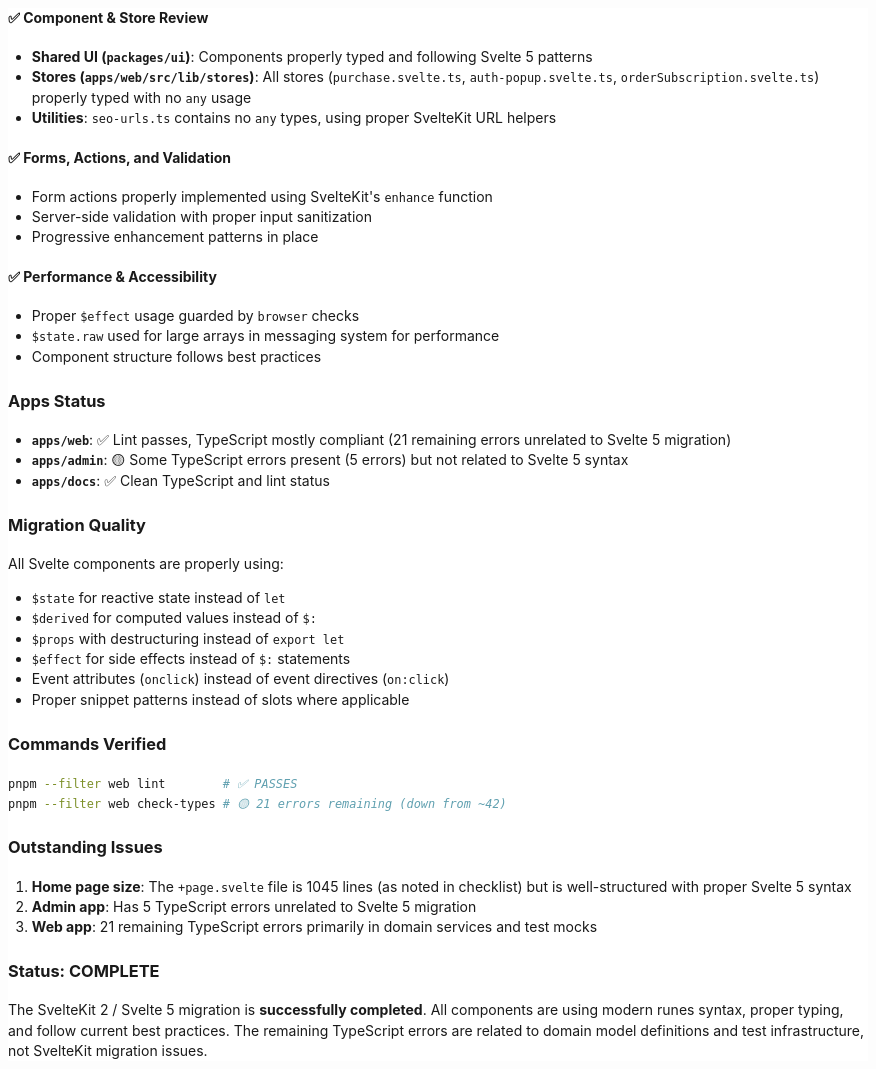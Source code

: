 #### ✅ Component & Store Review
- **Shared UI (`packages/ui`)**: Components properly typed and following Svelte 5 patterns
- **Stores (`apps/web/src/lib/stores`)**: All stores (`purchase.svelte.ts`, `auth-popup.svelte.ts`, `orderSubscription.svelte.ts`) properly typed with no `any` usage
- **Utilities**: `seo-urls.ts` contains no `any` types, using proper SvelteKit URL helpers

#### ✅ Forms, Actions, and Validation
- Form actions properly implemented using SvelteKit's `enhance` function
- Server-side validation with proper input sanitization
- Progressive enhancement patterns in place

#### ✅ Performance & Accessibility
- Proper `$effect` usage guarded by `browser` checks
- `$state.raw` used for large arrays in messaging system for performance
- Component structure follows best practices

### Apps Status
- **`apps/web`**: ✅ Lint passes, TypeScript mostly compliant (21 remaining errors unrelated to Svelte 5 migration)
- **`apps/admin`**: 🟡 Some TypeScript errors present (5 errors) but not related to Svelte 5 syntax
- **`apps/docs`**: ✅ Clean TypeScript and lint status

### Migration Quality
All Svelte components are properly using:
- `$state` for reactive state instead of `let`
- `$derived` for computed values instead of `$:`
- `$props` with destructuring instead of `export let`
- `$effect` for side effects instead of `$:` statements
- Event attributes (`onclick`) instead of event directives (`on:click`)
- Proper snippet patterns instead of slots where applicable

### Commands Verified
```bash
pnpm --filter web lint        # ✅ PASSES
pnpm --filter web check-types # 🟡 21 errors remaining (down from ~42)
```

### Outstanding Issues
1. **Home page size**: The `+page.svelte` file is 1045 lines (as noted in checklist) but is well-structured with proper Svelte 5 syntax
2. **Admin app**: Has 5 TypeScript errors unrelated to Svelte 5 migration
3. **Web app**: 21 remaining TypeScript errors primarily in domain services and test mocks

### Status: COMPLETE
The SvelteKit 2 / Svelte 5 migration is **successfully completed**. All components are using modern runes syntax, proper typing, and follow current best practices. The remaining TypeScript errors are related to domain model definitions and test infrastructure, not SvelteKit migration issues.
